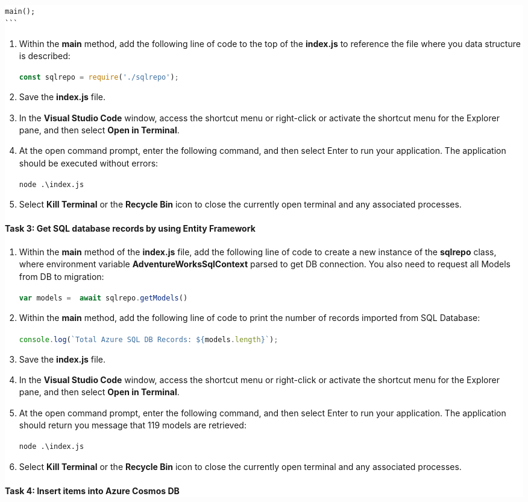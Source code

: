     main();
    ```

1.  Within the **main** method, add the following line of code to the top of the **index.js** to reference the file where you data structure is described:

    ```javascript
    const sqlrepo = require('./sqlrepo');
    ```

1.  Save the **index.js** file.

1.  In the **Visual Studio Code** window, access the shortcut menu or right-click or activate the shortcut menu for the Explorer pane, and then select **Open in Terminal**.

1.  At the open command prompt, enter the following command, and then select Enter to run your application. The application should be executed without errors:

    ```
    node .\index.js
    ```

1.  Select **Kill Terminal** or the **Recycle Bin** icon to close the currently open terminal and any associated processes.

#### Task 3: Get SQL database records by using Entity Framework

1.  Within the **main** method of the **index.js** file, add the following line of code to create a new instance of the **sqlrepo** class, where environment variable **AdventureWorksSqlContext** parsed to get DB connection. You also need to request all Models from DB to migration:

    ```javascript
    var models =  await sqlrepo.getModels()
    ```

1.  Within the **main** method, add the following line of code to print the number of records imported from SQL Database:

    ```javascript
    console.log(`Total Azure SQL DB Records: ${models.length}`);
    ```

1.  Save the **index.js** file.

1.  In the **Visual Studio Code** window, access the shortcut menu or right-click or activate the shortcut menu for the Explorer pane, and then select **Open in Terminal**.

1.  At the open command prompt, enter the following command, and then select Enter to run your application. The application should return you message that 119 models are retrieved:

    ```
    node .\index.js
    ```

1.  Select **Kill Terminal** or the **Recycle Bin** icon to close the currently open terminal and any associated processes.

#### Task 4: Insert items into Azure Cosmos DB
